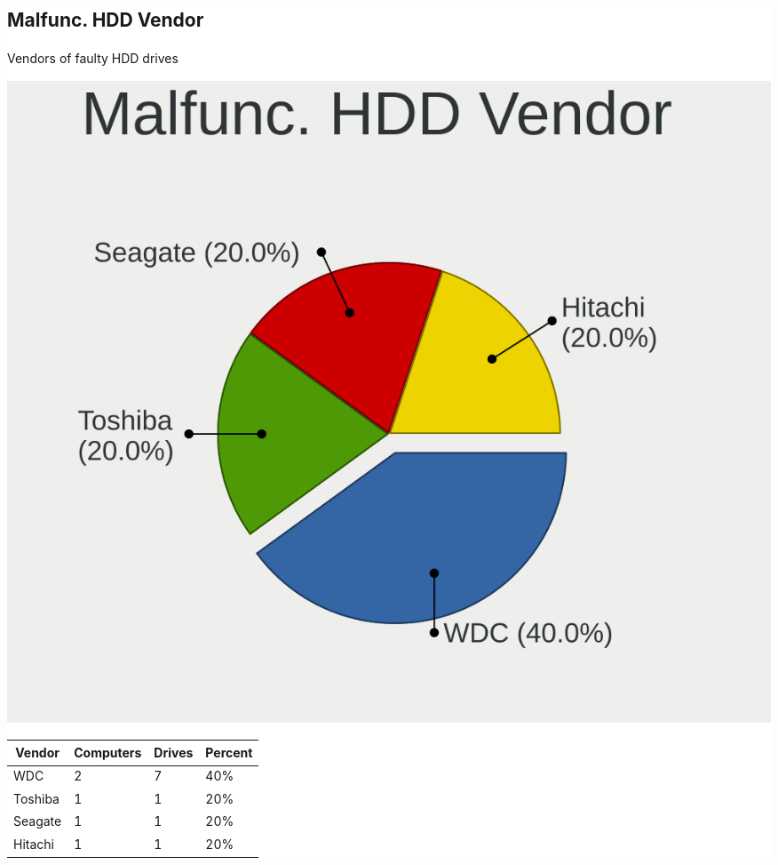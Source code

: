 Malfunc. HDD Vendor
-------------------

Vendors of faulty HDD drives

![Malfunc. HDD Vendor](./All/images/pie_chart_bsd/drive_malfunc_hdd_vendor.svg)


| Vendor  | Computers | Drives | Percent |
|---------|-----------|--------|---------|
| WDC     | 2         | 7      | 40%     |
| Toshiba | 1         | 1      | 20%     |
| Seagate | 1         | 1      | 20%     |
| Hitachi | 1         | 1      | 20%     |
